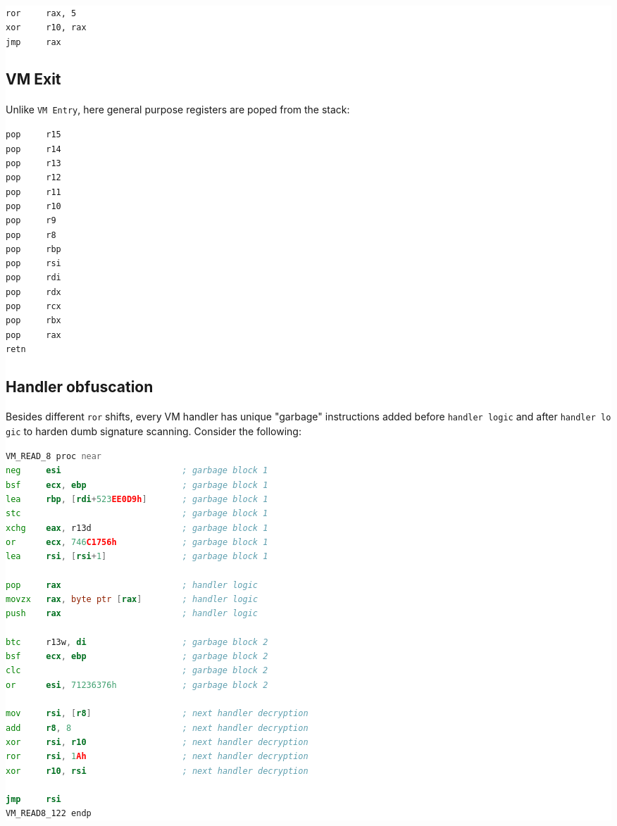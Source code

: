 ```
ror     rax, 5
xor     r10, rax
jmp     rax
```

## VM Exit

Unlike `VM Entry`, here general purpose registers are poped from the stack:

```
pop     r15
pop     r14
pop     r13
pop     r12
pop     r11
pop     r10
pop     r9
pop     r8
pop     rbp
pop     rsi
pop     rdi
pop     rdx
pop     rcx
pop     rbx
pop     rax
retn
```


## Handler obfuscation

Besides different `ror` shifts, every VM handler has unique "garbage" instructions added before `handler logic` and after `handler logic` to harden dumb signature scanning. Consider the following:

```asm
VM_READ_8 proc near
neg     esi                        ; garbage block 1
bsf     ecx, ebp                   ; garbage block 1
lea     rbp, [rdi+523EE0D9h]       ; garbage block 1
stc                                ; garbage block 1
xchg    eax, r13d                  ; garbage block 1
or      ecx, 746C1756h             ; garbage block 1
lea     rsi, [rsi+1]               ; garbage block 1

pop     rax                        ; handler logic
movzx   rax, byte ptr [rax]        ; handler logic
push    rax                        ; handler logic

btc     r13w, di                   ; garbage block 2
bsf     ecx, ebp                   ; garbage block 2
clc                                ; garbage block 2
or      esi, 71236376h             ; garbage block 2

mov     rsi, [r8]                  ; next handler decryption
add     r8, 8                      ; next handler decryption
xor     rsi, r10                   ; next handler decryption
ror     rsi, 1Ah                   ; next handler decryption
xor     r10, rsi                   ; next handler decryption

jmp     rsi                        
VM_READ8_122 endp
```
